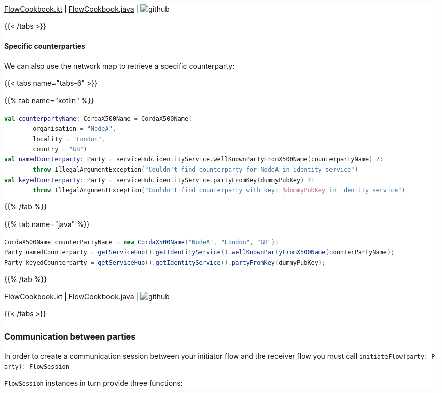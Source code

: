 [FlowCookbook.kt](https://github.com/corda/corda/blob/release/os/4.0/docs/source/example-code/src/main/kotlin/net/corda/docs/kotlin/FlowCookbook.kt) | [FlowCookbook.java](https://github.com/corda/corda/blob/release/os/4.0/docs/source/example-code/src/main/java/net/corda/docs/java/FlowCookbook.java) | ![github](/images/svg/github.svg "github")

{{< /tabs >}}


#### Specific counterparties

We can also use the network map to retrieve a specific counterparty:


{{< tabs name="tabs-6" >}}


{{% tab name="kotlin" %}}
```kotlin
val counterpartyName: CordaX500Name = CordaX500Name(
        organisation = "NodeA",
        locality = "London",
        country = "GB")
val namedCounterparty: Party = serviceHub.identityService.wellKnownPartyFromX500Name(counterpartyName) ?:
        throw IllegalArgumentException("Couldn't find counterparty for NodeA in identity service")
val keyedCounterparty: Party = serviceHub.identityService.partyFromKey(dummyPubKey) ?:
        throw IllegalArgumentException("Couldn't find counterparty with key: $dummyPubKey in identity service")

```
{{% /tab %}}

{{% tab name="java" %}}
```java
CordaX500Name counterPartyName = new CordaX500Name("NodeA", "London", "GB");
Party namedCounterparty = getServiceHub().getIdentityService().wellKnownPartyFromX500Name(counterPartyName);
Party keyedCounterparty = getServiceHub().getIdentityService().partyFromKey(dummyPubKey);

```
{{% /tab %}}

[FlowCookbook.kt](https://github.com/corda/corda/blob/release/os/4.0/docs/source/example-code/src/main/kotlin/net/corda/docs/kotlin/FlowCookbook.kt) | [FlowCookbook.java](https://github.com/corda/corda/blob/release/os/4.0/docs/source/example-code/src/main/java/net/corda/docs/java/FlowCookbook.java) | ![github](/images/svg/github.svg "github")

{{< /tabs >}}


### Communication between parties

In order to create a communication session between your initiator flow and the receiver flow you must call
                    `initiateFlow(party: Party): FlowSession`

`FlowSession` instances in turn provide three functions:
